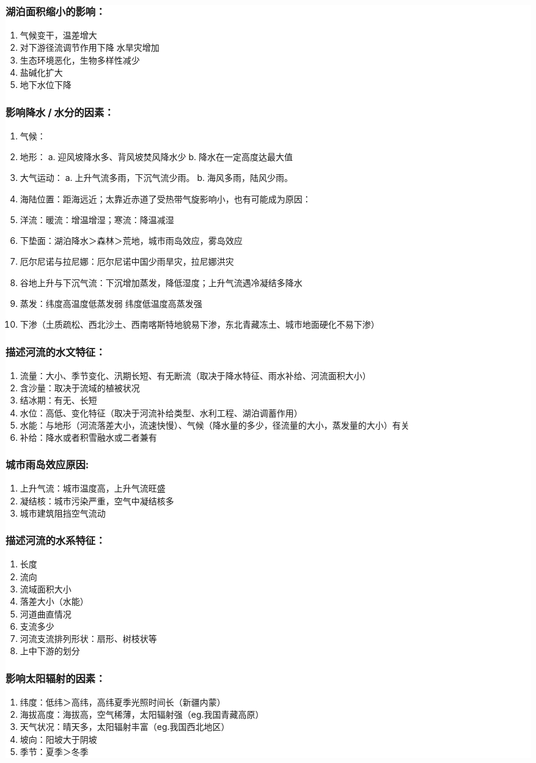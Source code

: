 ### 湖泊面积缩小的影响：
1. 气候变干，温差增大
2. 对下游径流调节作用下降 水旱灾增加
3. 生态环境恶化，生物多样性减少
4. 盐碱化扩大
5. 地下水位下降

### 影响降水 / 水分的因素：
1. 气候：
2. 地形：
	a. 迎风坡降水多、背风坡焚风降水少
	b. 降水在一定高度达最大值
3. 大气运动：
	a. 上升气流多雨，下沉气流少雨。
	b. 海风多雨，陆风少雨。
4. 海陆位置：距海远近；太靠近赤道了受热带气旋影响小，也有可能成为原因：
5. 洋流：暖流：增温增湿；寒流：降温减湿
6. 下垫面：湖泊降水＞森林＞荒地，城市雨岛效应，雾岛效应
7. 厄尔尼诺与拉尼娜：厄尔尼诺中国少雨旱灾，拉尼娜洪灾

8. 谷地上升与下沉气流：下沉增加蒸发，降低湿度；上升气流遇冷凝结多降水
9. 蒸发：纬度高温度低蒸发弱 纬度低温度高蒸发强
10. 下渗（土质疏松、西北沙土、西南喀斯特地貌易下渗，东北青藏冻土、城市地面硬化不易下渗）

### 描述河流的水文特征：
1. 流量：大小、季节变化、汛期长短、有无断流（取决于降水特征、雨水补给、河流面积大小）
2. 含沙量：取决于流域的植被状况
3. 结冰期：有无、长短
4. 水位：高低、变化特征（取决于河流补给类型、水利工程、湖泊调蓄作用）
5. 水能：与地形（河流落差大小，流速快慢）、气候（降水量的多少，径流量的大小，蒸发量的大小）有关
6. 补给：降水或者积雪融水或二者兼有

### 城市雨岛效应原因:
1. 上升气流：城市温度高，上升气流旺盛
2. 凝结核：城市污染严重，空气中凝结核多
3. 城市建筑阻挡空气流动

### 描述河流的水系特征：
1. 长度
2. 流向
3. 流域面积大小
4. 落差大小（水能）
5. 河道曲直情况
6. 支流多少
7. 河流支流排列形状：扇形、树枝状等
8. 上中下游的划分

### 影响太阳辐射的因素：
1. 纬度：低纬＞高纬，高纬夏季光照时间长（新疆内蒙）
2. 海拔高度：海拔高，空气稀薄，太阳辐射强（eg.我国青藏高原）
3. 天气状况：晴天多，太阳辐射丰富（eg.我国西北地区）
4. 坡向：阳坡大于阴坡
5. 季节：夏季＞冬季
